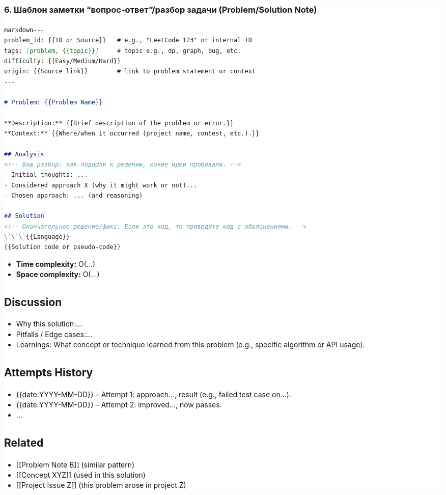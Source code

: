 ### 6\. Шаблон заметки “вопрос-ответ”/разбор задачи (Problem/Solution Note)

```markdown
markdown---
problem_id: {{ID or Source}}   # e.g., "LeetCode 123" or internal ID
tags: [problem, {{topic}}]     # topic e.g., dp, graph, bug, etc.
difficulty: {{Easy/Medium/Hard}}
origin: {{Source link}}        # link to problem statement or context
---

# Problem: {{Problem Name}}

**Description:** {{Brief description of the problem or error.}}  
**Context:** {{Where/when it occurred (project name, contest, etc.).}}

## Analysis 
<!-- Ваш разбор: как подошли к решению, какие идеи пробовали. -->
- Initial thoughts: ...
- Considered approach X (why it might work or not)...
- Chosen approach: ... (and reasoning)

## Solution 
<!-- Окончательное решение/фикс. Если это код, то приведите код с объяснениями. -->
\`\`\`{{Language}}
{{Solution code or pseudo-code}}
```
- **Time complexity:** O(...)
- **Space complexity:** O(...)


## Discussion


- Why this solution:...
- Pitfalls / Edge cases:...
- Learnings: What concept or technique learned from this problem (e.g., specific algorithm or API usage).

## Attempts History


- {{date:YYYY-MM-DD}} – Attempt 1: approach..., result (e.g., failed test case on...).
- {{date:YYYY-MM-DD}} – Attempt 2: improved..., now passes.
- ...

## Related


- \[\[Problem Note B\]\] (similar pattern)
- \[\[Concept XYZ\]\] (used in this solution)
- \[\[Project Issue Z\]\] (this problem arose in project Z)
```markdown
```